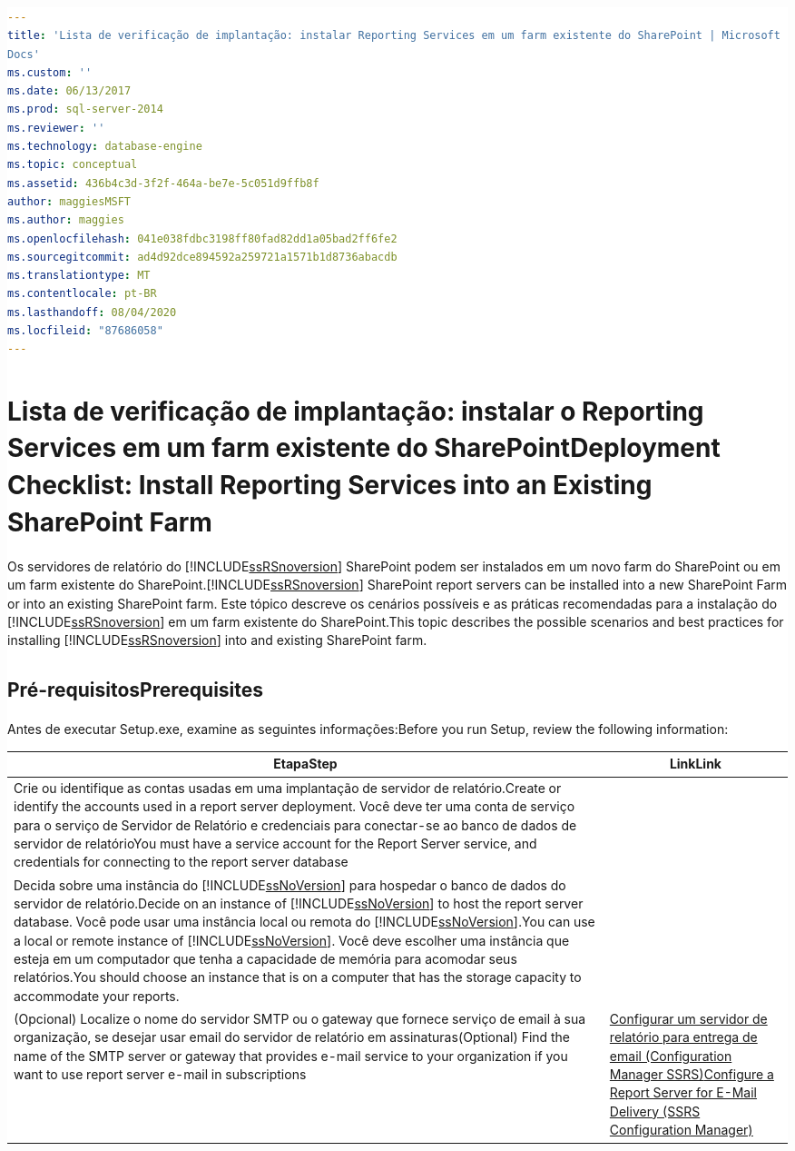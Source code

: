 ```yaml
---
title: 'Lista de verificação de implantação: instalar Reporting Services em um farm existente do SharePoint | Microsoft Docs'
ms.custom: ''
ms.date: 06/13/2017
ms.prod: sql-server-2014
ms.reviewer: ''
ms.technology: database-engine
ms.topic: conceptual
ms.assetid: 436b4c3d-3f2f-464a-be7e-5c051d9ffb8f
author: maggiesMSFT
ms.author: maggies
ms.openlocfilehash: 041e038fdbc3198ff80fad82dd1a05bad2ff6fe2
ms.sourcegitcommit: ad4d92dce894592a259721a1571b1d8736abacdb
ms.translationtype: MT
ms.contentlocale: pt-BR
ms.lasthandoff: 08/04/2020
ms.locfileid: "87686058"
---
```

# <a name="deployment-checklist-install-reporting-services-into-an-existing-sharepoint-farm"></a><span data-ttu-id="a72a9-102">Lista de verificação de implantação: instalar o Reporting Services em um farm existente do SharePoint</span><span class="sxs-lookup"><span data-stu-id="a72a9-102">Deployment Checklist: Install Reporting Services into an Existing SharePoint Farm</span></span>
  <span data-ttu-id="a72a9-103">Os servidores de relatório do [!INCLUDE[ssRSnoversion](../../includes/ssrsnoversion-md.md)] SharePoint podem ser instalados em um novo farm do SharePoint ou em um farm existente do SharePoint.</span><span class="sxs-lookup"><span data-stu-id="a72a9-103">[!INCLUDE[ssRSnoversion](../../includes/ssrsnoversion-md.md)] SharePoint report servers can be installed into a new SharePoint Farm or into an existing SharePoint farm.</span></span> <span data-ttu-id="a72a9-104">Este tópico descreve os cenários possíveis e as práticas recomendadas para a instalação do [!INCLUDE[ssRSnoversion](../../includes/ssrsnoversion-md.md)] em um farm existente do SharePoint.</span><span class="sxs-lookup"><span data-stu-id="a72a9-104">This topic describes the possible scenarios and best practices for installing [!INCLUDE[ssRSnoversion](../../includes/ssrsnoversion-md.md)] into and existing SharePoint farm.</span></span>  
  
## <a name="prerequisites"></a><span data-ttu-id="a72a9-105">Pré-requisitos</span><span class="sxs-lookup"><span data-stu-id="a72a9-105">Prerequisites</span></span>  
 <span data-ttu-id="a72a9-106">Antes de executar Setup.exe, examine as seguintes informações:</span><span class="sxs-lookup"><span data-stu-id="a72a9-106">Before you run Setup, review the following information:</span></span>  
  
|<span data-ttu-id="a72a9-107">Etapa</span><span class="sxs-lookup"><span data-stu-id="a72a9-107">Step</span></span>|<span data-ttu-id="a72a9-108">Link</span><span class="sxs-lookup"><span data-stu-id="a72a9-108">Link</span></span>|  
|----------|----------|  
|<span data-ttu-id="a72a9-109">Crie ou identifique as contas usadas em uma implantação de servidor de relatório.</span><span class="sxs-lookup"><span data-stu-id="a72a9-109">Create or identify the accounts used in a report server deployment.</span></span> <span data-ttu-id="a72a9-110">Você deve ter uma conta de serviço para o serviço de Servidor de Relatório e credenciais para conectar-se ao banco de dados de servidor de relatório</span><span class="sxs-lookup"><span data-stu-id="a72a9-110">You must have a service account for the Report Server service, and credentials for connecting to the report server database</span></span>||  
|<span data-ttu-id="a72a9-111">Decida sobre uma instância do [!INCLUDE[ssNoVersion](../../includes/ssnoversion-md.md)] para hospedar o banco de dados do servidor de relatório.</span><span class="sxs-lookup"><span data-stu-id="a72a9-111">Decide on an instance of [!INCLUDE[ssNoVersion](../../includes/ssnoversion-md.md)] to host the report server database.</span></span> <span data-ttu-id="a72a9-112">Você pode usar uma instância local ou remota do [!INCLUDE[ssNoVersion](../../includes/ssnoversion-md.md)].</span><span class="sxs-lookup"><span data-stu-id="a72a9-112">You can use a local or remote instance of [!INCLUDE[ssNoVersion](../../includes/ssnoversion-md.md)].</span></span> <span data-ttu-id="a72a9-113">Você deve escolher uma instância que esteja em um computador que tenha a capacidade de memória para acomodar seus relatórios.</span><span class="sxs-lookup"><span data-stu-id="a72a9-113">You should choose an instance that is on a computer that has the storage capacity to accommodate your reports.</span></span>||  
|<span data-ttu-id="a72a9-114">(Opcional) Localize o nome do servidor SMTP ou o gateway que fornece serviço de email à sua organização, se desejar usar email do servidor de relatório em assinaturas</span><span class="sxs-lookup"><span data-stu-id="a72a9-114">(Optional) Find the name of the SMTP server or gateway that provides e-mail service to your organization if you want to use report server e-mail in subscriptions</span></span>|[<span data-ttu-id="a72a9-115">Configurar um servidor de relatório para entrega de email &#40;Configuration Manager SSRS&#41;</span><span class="sxs-lookup"><span data-stu-id="a72a9-115">Configure a Report Server for E-Mail Delivery &#40;SSRS Configuration Manager&#41;</span></span>](../../../2014/sql-server/install/configure-a-report-server-for-e-mail-delivery-ssrs-configuration-manager.md)|  